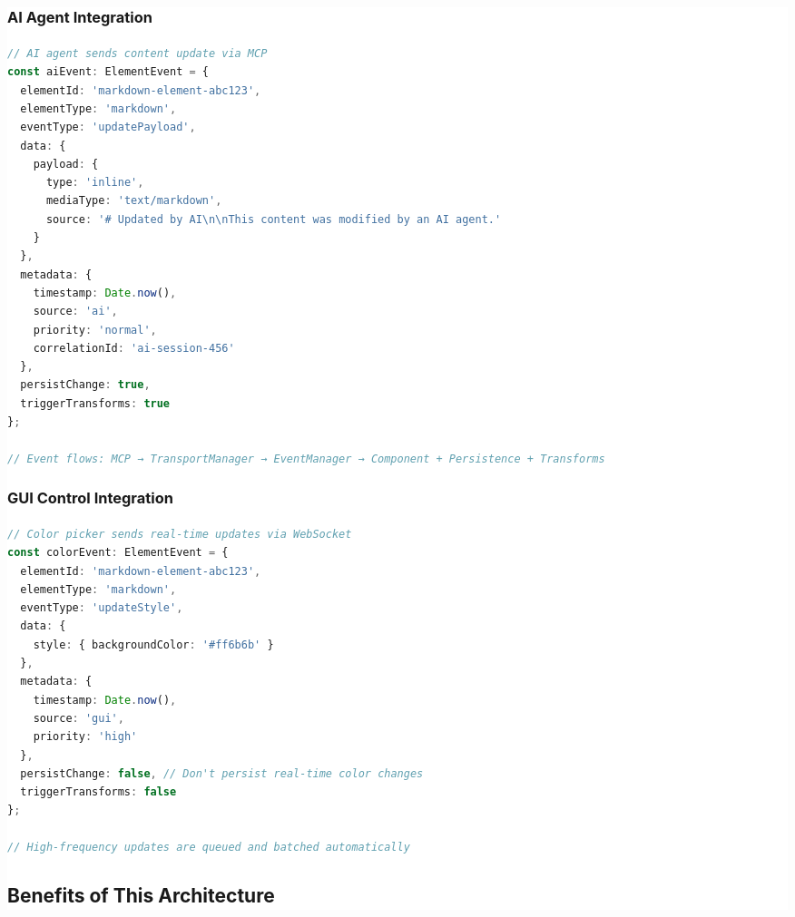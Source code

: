 
### AI Agent Integration
```typescript
// AI agent sends content update via MCP
const aiEvent: ElementEvent = {
  elementId: 'markdown-element-abc123',
  elementType: 'markdown',
  eventType: 'updatePayload',
  data: {
    payload: {
      type: 'inline',
      mediaType: 'text/markdown',
      source: '# Updated by AI\n\nThis content was modified by an AI agent.'
    }
  },
  metadata: {
    timestamp: Date.now(),
    source: 'ai',
    priority: 'normal',
    correlationId: 'ai-session-456'
  },
  persistChange: true,
  triggerTransforms: true
};

// Event flows: MCP → TransportManager → EventManager → Component + Persistence + Transforms
```

### GUI Control Integration
```typescript
// Color picker sends real-time updates via WebSocket
const colorEvent: ElementEvent = {
  elementId: 'markdown-element-abc123',
  elementType: 'markdown',
  eventType: 'updateStyle',
  data: {
    style: { backgroundColor: '#ff6b6b' }
  },
  metadata: {
    timestamp: Date.now(),
    source: 'gui',
    priority: 'high'
  },
  persistChange: false, // Don't persist real-time color changes
  triggerTransforms: false
};

// High-frequency updates are queued and batched automatically
```

## Benefits of This Architecture
